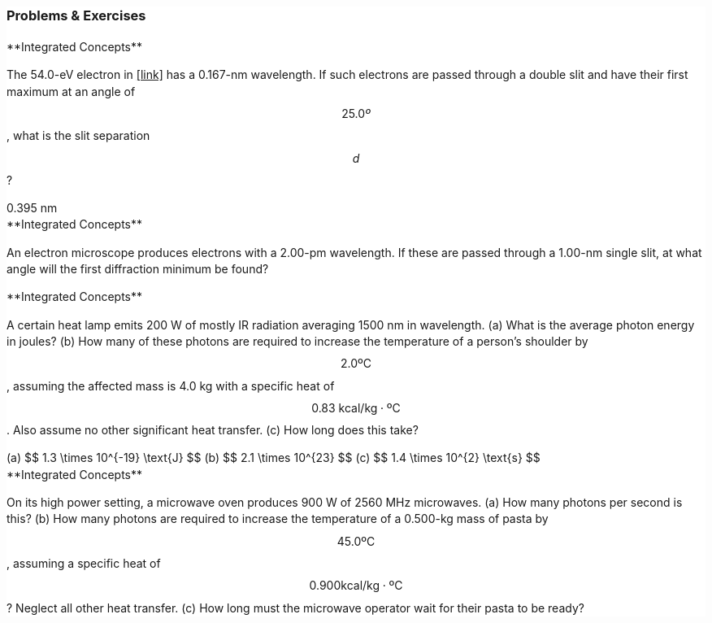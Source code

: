 ### Problems &amp; Exercises

<div class="exercise" data-element-type="problems-exercises">
<div class="problem" markdown="1">
**Integrated Concepts**

The 54.0-eV electron in [[link]](../contents/ch29TheWaveNatureOfMatter#fs-id2621262) has a 0.167-nm
wavelength. If such electrons are passed through a double slit and have their
first maximum at an angle of $$ 25.0º $$ , what is the slit separation $$d $$ ?

</div>
<div class="solution" markdown="1">
0.395 nm

</div>
</div>

<div class="exercise" data-element-type="problems-exercises">
<div class="problem" markdown="1">
**Integrated Concepts**

An electron microscope produces electrons with a 2.00-pm wavelength. If these
are passed through a 1.00-nm single slit, at what angle will the first
diffraction minimum be found?

</div>
</div>

<div class="exercise" data-element-type="problems-exercises">
<div class="problem" markdown="1">
**Integrated Concepts**

A certain heat lamp emits 200 W of mostly IR radiation averaging 1500 nm in
wavelength. (a) What is the average photon energy in joules? (b) How many of
these photons are required to increase the temperature of a person’s shoulder by
$$ 2.0\text{ºC} $$ , assuming the affected mass is 4.0 kg with a specific heat
of $$0.83\text{ kcal}\text{/kg}\cdot \text{ºC} $$ . Also assume no other
significant heat transfer. (c) How long does this take?

</div>
<div class="solution" markdown="1">
(a)  $$ 1.3 \times 10^{-19}  \text{J} $$
(b)  $$ 2.1 \times 10^{23}  $$
(c)  $$ 1.4 \times 10^{2}  \text{s} $$
</div>
</div>

<div class="exercise" data-element-type="problems-exercises">
<div class="problem" markdown="1">
**Integrated Concepts**

On its high power setting, a microwave oven produces 900 W of 2560 MHz
microwaves. (a) How many photons per second is this? (b) How many photons are
required to increase the temperature of a 0.500-kg mass of pasta by $$
45.0\text{ºC} $$ , assuming a specific heat of $$0.900 \text{kcal/kg}\cdot
\text{ºC} $$ ? Neglect all other heat transfer. (c) How long must the microwave
operator wait for their pasta to be ready?
